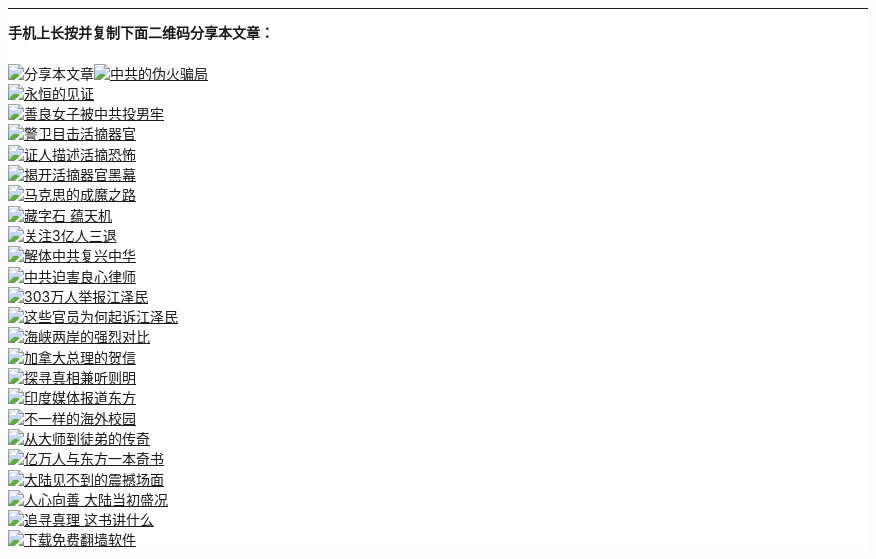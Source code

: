 <hr>    <strong>手机上长按并复制下面二维码分享本文章：</strong><br><br><img src="https://chart.apis.google.com/chart?cht=qr&chs=240x240&choe=UTF-8&chld=M|2&chl=/gb/20/9/18/n12414720.md%231" title="分享本文章"></td><td valign=TOP><a href="/gb/16/1/21/n4622075.md?dfh#1" target="_blank"><img src="https://raw.githubusercontent.com/hgcpqr3249/djy/master/gb/300/wei-f1.jpg" title="中共的伪火骗局"  alt="中共的伪火骗局"></a><br><a href="https://github.com/hgcpqr3249/www/blob/master/README.md?dfh#9" target="_blank"><img src="https://raw.githubusercontent.com/hgcpqr3249/djy/master/gb/300/yong-h.jpg" title="永恒的见证"  alt="永恒的见证"></a><br><a href="/gb/13/9/29/n3974789.md?dfh#1" target="_blank"><img src="https://raw.githubusercontent.com/hgcpqr3249/djy/master/gb/300/shang-lnz.jpg" title="善良女子被中共投男牢"  alt="善良女子被中共投男牢"></a><br><a href="/gb/16/3/16/n4663449.md?dfh#1" target="_blank"><img src="https://raw.githubusercontent.com/hgcpqr3249/djy/master/gb/300/huo-z3.jpg" title="警卫目击活摘器官"  alt="警卫目击活摘器官"></a><br><a href="/gb/16/8/7/n8177641.md?dfh#1" target="_blank"><img src="https://raw.githubusercontent.com/hgcpqr3249/djy/master/gb/300/huo-z4.jpg" title="证人描述活摘恐怖"  alt="证人描述活摘恐怖"></a><br><a href="/gb/10/4/19/n2881569.md?dfh#1" target="_blank"><img src="https://raw.githubusercontent.com/hgcpqr3249/djy/master/gb/300/huo-z1.jpg" title="揭开活摘器官黑幕"  alt="揭开活摘器官黑幕"></a><br><a href="/gb/10/11/7/n3077476.md?dfh#1" target="_blank"><img src="https://raw.githubusercontent.com/hgcpqr3249/djy/master/gb/300/ma-ks.jpg" title="马克思的成魔之路"  alt="马克思的成魔之路"></a><br><a href="/gb/14/6/9/n4173977.md?dfh#1" target="_blank"><img src="https://raw.githubusercontent.com/hgcpqr3249/djy/master/gb/300/chang-zs.jpg" title="藏字石 蕴天机"  alt="藏字石 蕴天机"></a><br><a href="/gb/18/5/10/n10381511.md?dfh#1" target="_blank"><img src="https://raw.githubusercontent.com/hgcpqr3249/djy/master/gb/300/st1.jpg" title="关注3亿人三退"  alt="关注3亿人三退"></a><br><a href="/gb/18/3/21/n10237682.md?dfh#1" target="_blank"><img src="https://raw.githubusercontent.com/hgcpqr3249/djy/master/gb/300/jie-t.jpg" title="解体中共复兴中华"  alt="解体中共复兴中华"></a><br><a href="/gb/9/2/9/n2422991.md?dfh#1" target="_blank"><img src="https://raw.githubusercontent.com/hgcpqr3249/djy/master/gb/300/gao-zs.jpg" title="中共迫害良心律师"  alt="中共迫害良心律师"></a><br><a href="/gb/18/12/9/n10900044.md?dfh#1" target="_blank"><img src="https://raw.githubusercontent.com/hgcpqr3249/djy/master/gb/300/sj1.jpg" title="303万人举报江泽民"  alt="303万人举报江泽民"></a><br><a href="/gb/18/8/28/n10672014.md?dfh#1" target="_blank"><img src="https://raw.githubusercontent.com/hgcpqr3249/djy/master/gb/300/sj2.jpg" title="这些官员为何起诉江泽民"  alt="这些官员为何起诉江泽民"></a><br><a href="/gb/8/12/18/n2367165.md?dfh#1" target="_blank"><img src="https://raw.githubusercontent.com/hgcpqr3249/djy/master/gb/300/liangan.jpg" title="海峡两岸的强烈对比"  alt="海峡两岸的强烈对比"></a><br><a href="/gb/15/12/10/n4593139.md?dfh#1" target="_blank"><img src="https://raw.githubusercontent.com/hgcpqr3249/djy/master/gb/300/jia-ndzl.jpg" title="加拿大总理的贺信"  alt="加拿大总理的贺信"></a><br><a href="/gb/11/6/17/n3289382.md?dfh#1" target="_blank"><img src="https://raw.githubusercontent.com/hgcpqr3249/djy/master/gb/300/xiao-wd.jpg" title="探寻真相兼听则明"  alt="探寻真相兼听则明"></a><br><a href="/gb/18/10/27/n10812623.md?dfh#1" target="_blank"><img src="https://raw.githubusercontent.com/hgcpqr3249/djy/master/gb/300/yindu.jpg" title="印度媒体报道东方"  alt="印度媒体报道东方"></a><br><a href="/gb/18/6/9/n10469652.md?dfh#1" target="_blank"><img src="https://raw.githubusercontent.com/hgcpqr3249/djy/master/gb/300/xie-j.jpg" title="不一样的海外校园"  alt="不一样的海外校园"></a><br><a href="/gb/7/4/5/n1669415.md?dfh#1" target="_blank"><img src="https://raw.githubusercontent.com/hgcpqr3249/djy/master/gb/300/li-up.jpg" title="从大师到徒弟的传奇"  alt="从大师到徒弟的传奇"></a><br><a href="/gb/17/5/26/n9191512.md?dfh#1" target="_blank"><img src="https://raw.githubusercontent.com/hgcpqr3249/djy/master/gb/300/zfl2.jpg" title="亿万人与东方一本奇书"  alt="亿万人与东方一本奇书"></a><br><a href="/gb/13/11/27/n4020290.md?dfh#1" target="_blank"><img src="https://raw.githubusercontent.com/hgcpqr3249/djy/master/gb/300/zhen-h.jpg" title="大陆见不到的震撼场面"  alt="大陆见不到的震撼场面"></a><br><a href="/gb/15/7/17/n4482910.md?dfh#1" target="_blank"><img src="https://raw.githubusercontent.com/hgcpqr3249/djy/master/gb/300/dalu-sk.jpg" title="人心向善 大陆当初盛况"  alt="人心向善 大陆当初盛况"></a><br><a href="/gb/19/1/5/n10955468.md?dfh#1" target="_blank"><img src="https://raw.githubusercontent.com/hgcpqr3249/djy/master/gb/300/zfl1.jpg" title="追寻真理 这书讲什么"  alt="追寻真理 这书讲什么"></a><br><a href="https://github.com/bannedbook/fanqiang/wiki" target="_blank"><img src="https://raw.githubusercontent.com/hgcpqr3249/djy/master/gb/300/fq1.jpg" title="下载免费翻墙软件"  alt="下载免费翻墙软件"></a><br></td></tr></table>